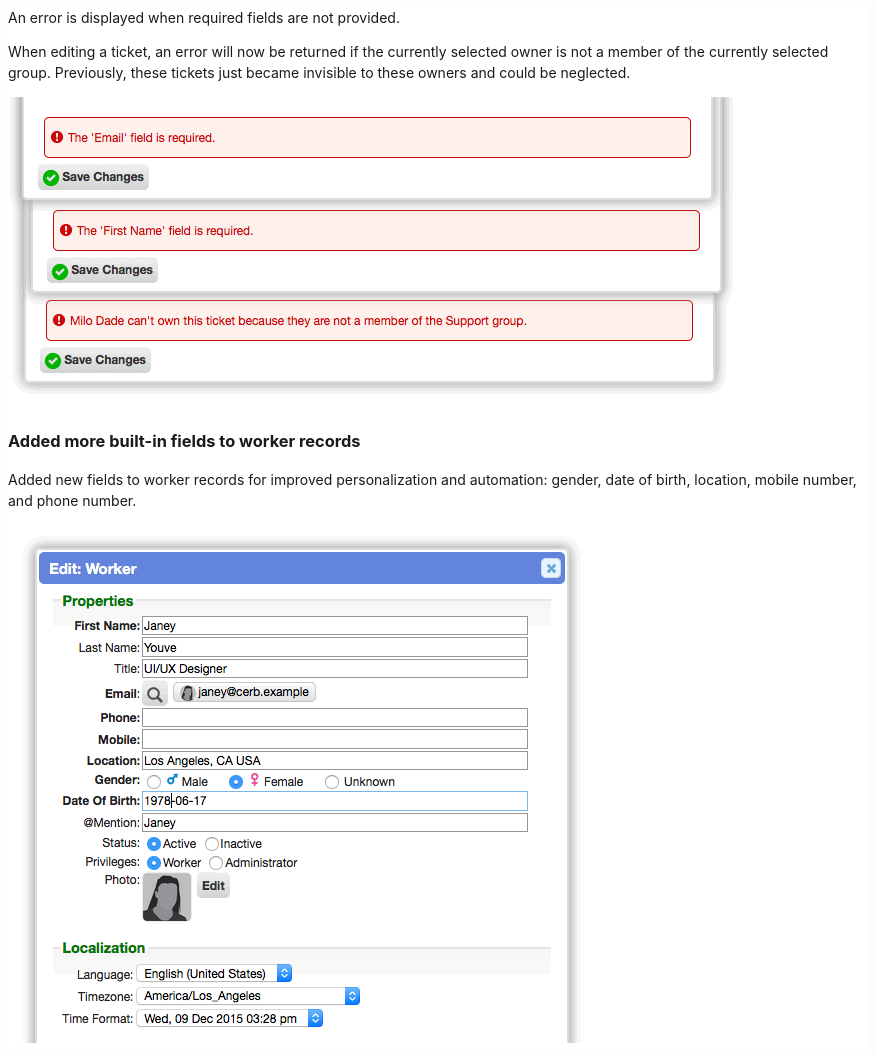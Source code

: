 An error is displayed when required fields are not provided.

When editing a ticket, an error will now be returned if the currently selected owner is not a member of the currently selected group. Previously, these tickets just became invisible to these owners and could be neglected.

<div class="screenshot"><img src="/assets/images/releases/7.1/710_peek_edit_validation.png"></div>

### Added more built-in fields to worker records

Added new fields to worker records for improved personalization and automation: gender, date of birth, location, mobile number, and phone number.

<div class="screenshot"><img src="/assets/images/releases/7.1/710_worker_fields.png"></div>
